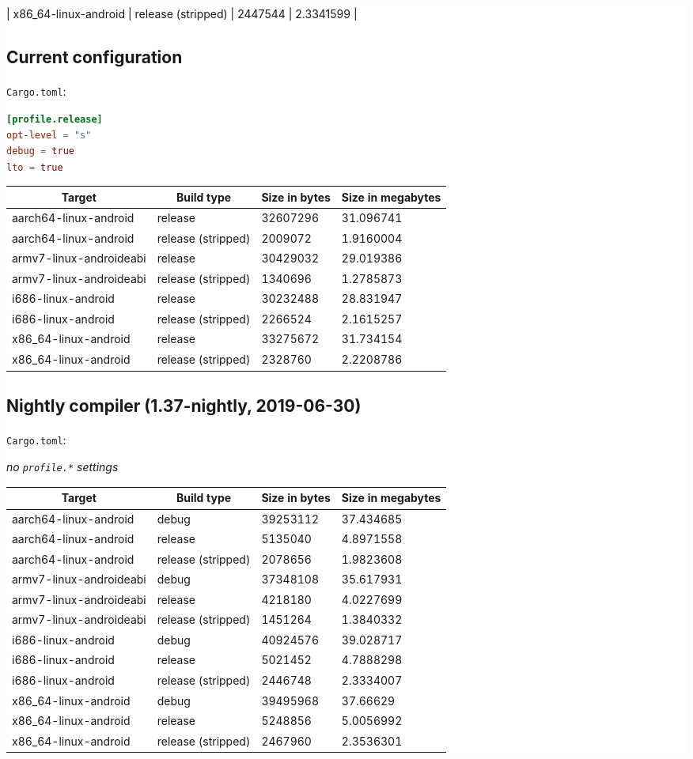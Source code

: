 | x86_64-linux-android | release (stripped) | 2447544 | 2.3341599 |

## Current configuration

`Cargo.toml`:

```toml
[profile.release]
opt-level = "s"
debug = true
lto = true
```

| Target | Build type | Size in bytes | Size in megabytes |
|---|---|---|---|
| aarch64-linux-android | release | 32607296 | 31.096741 |
| aarch64-linux-android | release (stripped) | 2009072 | 1.9160004 |
| armv7-linux-androideabi | release | 30429032 | 29.019386 |
| armv7-linux-androideabi | release (stripped) | 1340696 | 1.2785873 |
| i686-linux-android | release | 30232488 | 28.831947 |
| i686-linux-android | release (stripped) | 2266524 | 2.1615257 |
| x86_64-linux-android | release | 33275672 | 31.734154 |
| x86_64-linux-android | release (stripped) | 2328760 | 2.2208786 |

## Nightly compiler (1.37-nightly, 2019-06-30)

`Cargo.toml`:

*no `profile.*` settings*

| Target | Build type | Size in bytes | Size in megabytes |
|---|---|---|---|
| aarch64-linux-android | debug | 39253112 | 37.434685 |
| aarch64-linux-android | release | 5135040 | 4.8971558 |
| aarch64-linux-android | release (stripped) | 2078656 | 1.9823608 |
| armv7-linux-androideabi | debug | 37348108 | 35.617931 |
| armv7-linux-androideabi | release | 4218180 | 4.0227699 |
| armv7-linux-androideabi | release (stripped) | 1451264 | 1.3840332 |
| i686-linux-android | debug | 40924576 | 39.028717 |
| i686-linux-android | release | 5021452 | 4.7888298 |
| i686-linux-android | release (stripped) | 2446748 | 2.3334007 |
| x86_64-linux-android | debug | 39495968 | 37.66629 |
| x86_64-linux-android | release | 5248856 | 5.0056992 |
| x86_64-linux-android | release (stripped) | 2467960 | 2.3536301 |
